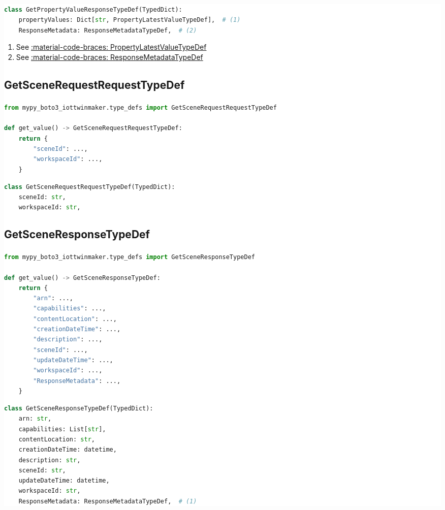 ```python title="Definition"
class GetPropertyValueResponseTypeDef(TypedDict):
    propertyValues: Dict[str, PropertyLatestValueTypeDef],  # (1)
    ResponseMetadata: ResponseMetadataTypeDef,  # (2)
```

1. See [:material-code-braces: PropertyLatestValueTypeDef](./type_defs.md#propertylatestvaluetypedef) 
2. See [:material-code-braces: ResponseMetadataTypeDef](./type_defs.md#responsemetadatatypedef) 
## GetSceneRequestRequestTypeDef

```python title="Usage Example"
from mypy_boto3_iottwinmaker.type_defs import GetSceneRequestRequestTypeDef

def get_value() -> GetSceneRequestRequestTypeDef:
    return {
        "sceneId": ...,
        "workspaceId": ...,
    }
```

```python title="Definition"
class GetSceneRequestRequestTypeDef(TypedDict):
    sceneId: str,
    workspaceId: str,
```

## GetSceneResponseTypeDef

```python title="Usage Example"
from mypy_boto3_iottwinmaker.type_defs import GetSceneResponseTypeDef

def get_value() -> GetSceneResponseTypeDef:
    return {
        "arn": ...,
        "capabilities": ...,
        "contentLocation": ...,
        "creationDateTime": ...,
        "description": ...,
        "sceneId": ...,
        "updateDateTime": ...,
        "workspaceId": ...,
        "ResponseMetadata": ...,
    }
```

```python title="Definition"
class GetSceneResponseTypeDef(TypedDict):
    arn: str,
    capabilities: List[str],
    contentLocation: str,
    creationDateTime: datetime,
    description: str,
    sceneId: str,
    updateDateTime: datetime,
    workspaceId: str,
    ResponseMetadata: ResponseMetadataTypeDef,  # (1)
```
